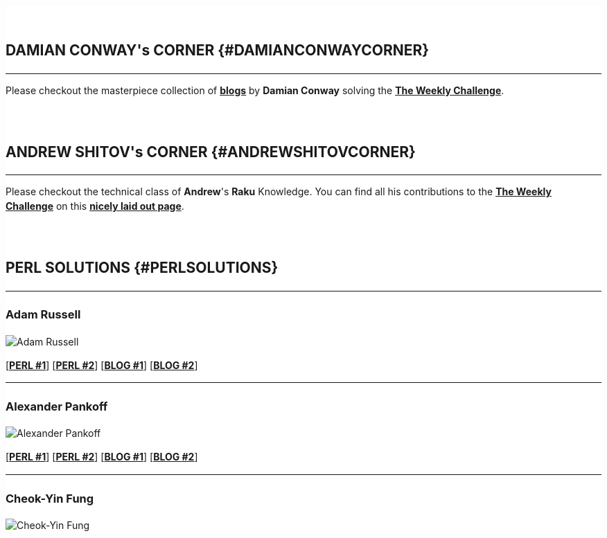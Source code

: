 <br>

## DAMIAN CONWAY's CORNER {#DAMIANCONWAYCORNER}
***

Please checkout the masterpiece collection of [**blogs**](/blog/damian-corner) by **Damian Conway** solving the **[The Weekly Challenge](/challenges)**.

<br>

## ANDREW SHITOV's CORNER {#ANDREWSHITOVCORNER}
***

Please checkout the technical class of **Andrew**'s **Raku** Knowledge. You can find all his contributions to the **[The Weekly Challenge](/challenges)** on this [**nicely laid out page**](https://andrewshitov.com/raku-challenges-index/).

<br>

## PERL SOLUTIONS {#PERLSOLUTIONS}

***

### Adam Russell
![Adam Russell](/images/team/adam_russell.jpg)

[[**PERL #1**](https://github.com/manwar/perlweeklychallenge-club/blob/master/challenge-160/adam-russell/perl/ch-1.pl)]
[[**PERL #2**](https://github.com/manwar/perlweeklychallenge-club/blob/master/challenge-160/adam-russell/perl/ch-2.pl)]
[[**BLOG #1**](http://www.rabbitfarm.com/cgi-bin/blosxom/perl/2022/04/17)]
[[**BLOG #2**](http://www.rabbitfarm.com/cgi-bin/blosxom/prolog/2022/04/17)]

***

### Alexander Pankoff
![Alexander Pankoff](/images/team/alexander-pankoff.jpg)

[[**PERL #1**](https://github.com/manwar/perlweeklychallenge-club/blob/master/challenge-160/alexander-pankoff/perl/ch-1.pl)]
[[**PERL #2**](https://github.com/manwar/perlweeklychallenge-club/blob/master/challenge-160/alexander-pankoff/perl/ch-2.pl)]
[[**BLOG #1**](https://pankoff.net/pages/perl-weekly-challenge/challenge-160-task-1.html)]
[[**BLOG #2**](https://pankoff.net/pages/perl-weekly-challenge/challenge-160-task-2.html)]

***

### Cheok-Yin Fung
![Cheok-Yin Fung](/images/team/cheok-yin-fung.jpg)
